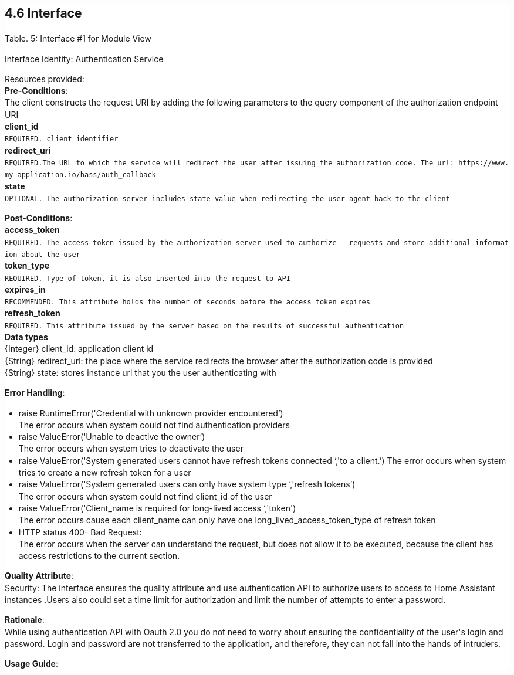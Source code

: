 
## 4.6 Interface
Table. 5: Interface #1 for Module View

Interface Identity: Authentication Service

Resources provided:  
**Pre-Conditions**:  
The client constructs the request URI by adding the following parameters to the query component of the authorization endpoint URI <br/>
**client_id** <br/>
``````REQUIRED. client identifier``````<br/>
**redirect_uri** <br/> 
``````REQUIRED.The URL to which the service will redirect the user after issuing the authorization code. The url: https://www.my-application.io/hass/auth_callback`````` <br/>
**state** <br/> 
``````OPTIONAL. The authorization server includes state value when redirecting the user-agent back to the client`````` <br/>

**Post-Conditions**:    
**access_token** <br/> 
``````REQUIRED. The access token issued by the authorization server used to authorize   requests and store additional information about the user`````` <br/>
**token_type** <br/> 
``````REQUIRED. Type of token, it is also inserted into the request to API`````` <br/>
**expires_in** <br/> 
``````RECOMMENDED. This attribute holds the number of seconds before the access token expires`````` <br/>
**refresh_token** <br/> 
``````REQUIRED. This attribute issued by the server based on the results of successful authentication`````` <br/>
**Data types** <br/> 
 {Integer} client_id:   application client id <br/>
 {String} redirect_url:   the  place where the service redirects the browser after the authorization code is provided<br/> 
 {String} state:   stores instance url that you the user authenticating with

**Error Handling**:
* raise RuntimeError('Credential with unknown provider encountered’) <br/>
The error occurs when system could not find authentication providers
* raise ValueError('Unable to deactive the owner’) <br/>
The error occurs when system tries to deactivate the user
* raise ValueError('System generated users cannot have refresh tokens connected ‘,'to a client.’)
The error occurs when system tries to create a new refresh token for a user
* raise ValueError('System generated users can only have system type ‘,'refresh tokens’) <br/>
The error occurs when system could not find client_id of the user
* raise ValueError('Client_name is required for long-lived access ‘,'token') <br/>
The error occurs cause each client_name can only have one long_lived_access_token_type of refresh token
* HTTP status 400- Bad Request: <br/>
The error occurs when the server can understand the request, but does not allow it to be executed, because the client has access restrictions to the current section.

**Quality Attribute**:<br/>
Security: The interface ensures the quality attribute and use authentication API to authorize users to access to Home Assistant instances .Users also could set a time limit for authorization and limit the number of attempts to enter a password.
  
**Rationale**: <br/>
While using authentication API with Oauth 2.0  you do not need to worry about ensuring the confidentiality of the user's login and password. Login and password are not transferred to the application, and therefore, they can not fall into the hands of intruders.

**Usage Guide**:<br/>
``````